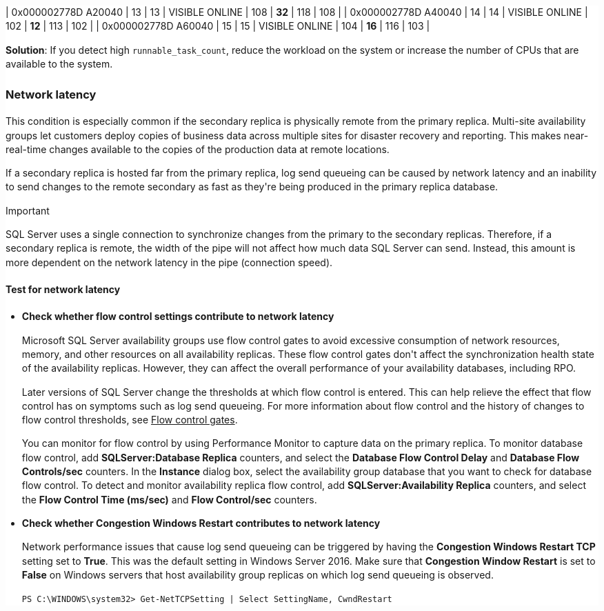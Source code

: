 | 0x000002778D A20040 | 13 | 13 | VISIBLE ONLINE | 108 | **32** | 118 | 108 |
| 0x000002778D A40040 | 14 | 14 | VISIBLE ONLINE | 102 | **12** | 113 | 102 |
| 0x000002778D A60040 | 15 | 15 | VISIBLE ONLINE | 104 | **16** | 116 | 103 |

**Solution**: If you detect high `runnable_task_count`, reduce the workload on the system or increase the number of CPUs that are available to the system.

### Network latency

This condition is especially common if the secondary replica is physically remote from the primary replica. Multi-site availability groups let customers deploy copies of business data across multiple sites for disaster recovery and reporting. This makes near-real-time changes available to the copies of the production data at remote locations.

If a secondary replica is hosted far from the primary replica, log send queueing can be caused by network latency and an inability to send changes to the remote secondary as fast as they're being produced in the primary replica database.

> [!IMPORTANT]  
> SQL Server uses a single connection to synchronize changes from the primary to the secondary replicas. Therefore, if a secondary replica is remote, the width of the pipe will not affect how much data SQL Server can send. Instead, this amount is more dependent on the network latency in the pipe (connection speed).

#### Test for network latency

- **Check whether flow control settings contribute to network latency**

    Microsoft SQL Server availability groups use flow control gates to avoid excessive consumption of network resources, memory, and other resources on all availability replicas. These flow control gates don't affect the synchronization health state of the availability replicas. However, they can affect the overall performance of your availability databases, including RPO.
    
    Later versions of SQL Server change the thresholds at which flow control is entered. This can help relieve the effect that flow control has on symptoms such as log send queueing. For more information about flow control and the history of changes to flow control thresholds, see [Flow control gates](/sql/database-engine/availability-groups/windows/monitor-performance-for-always-on-availability-groups#flow-control-gates).
    
    You can monitor for flow control by using Performance Monitor to capture data on the primary replica. To monitor database flow control, add **SQLServer:Database Replica** counters, and select the **Database Flow Control Delay** and **Database Flow Controls/sec** counters. In the **Instance** dialog box, select the availability group database that you want to check for database flow control. To detect and monitor availability replica flow control, add **SQLServer:Availability Replica** counters, and select the **Flow Control Time (ms/sec)** and **Flow Control/sec** counters.

- **Check whether Congestion Windows Restart contributes to network latency**

   Network performance issues that cause log send queueing can be triggered by having the **Congestion Windows Restart TCP** setting set to **True**. This was the default setting in Windows Server 2016. Make sure that **Congestion Window Restart** is set to **False** on Windows servers that host availability group replicas on which log send queueing is observed.

   `PS C:\WINDOWS\system32> Get-NetTCPSetting | Select SettingName, CwndRestart`
